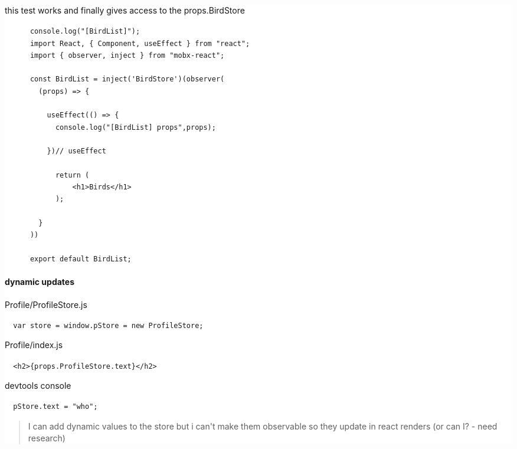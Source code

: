 this test works and finally gives access to the props.BirdStore
```
      console.log("[BirdList]");
      import React, { Component, useEffect } from "react";
      import { observer, inject } from "mobx-react";

      const BirdList = inject('BirdStore')(observer(
        (props) => {

          useEffect(() => {
            console.log("[BirdList] props",props);

          })// useEffect

            return (
                <h1>Birds</h1>
            );

        }
      ))

      export default BirdList;
```

#### dynamic updates
Profile/ProfileStore.js
```
  var store = window.pStore = new ProfileStore;
```

Profile/index.js
```
  <h2>{props.ProfileStore.text}</h2>
```

devtools console
```
  pStore.text = "who";
```
>I can add dynamic values to the store but i can't make them observable so they update in react  renders
> (or can I? - need research)   
